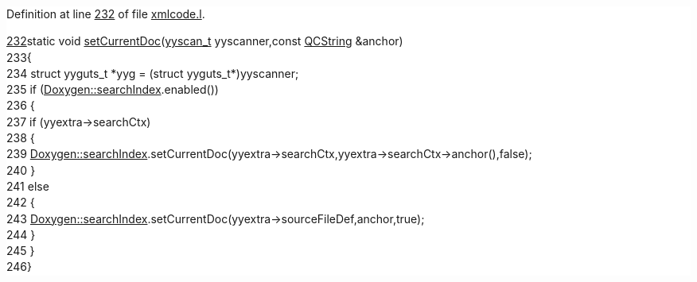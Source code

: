 
<p>Definition at line <a href="#l00232">232</a> of file <a href="/web-doxygen/docs/api/files/src/xmlcode-l">xmlcode.l</a>.</p>

<div class="doxyProgramListing">

<div class="doxyCodeLine"><span class="doxyLineNumber"><a href="#adbfcafb48c794e6885763cd94da51375">232</a></span><span class="doxyLineContent"><span class="doxyHighlightKeyword">static</span><span class="doxyHighlight"> </span><span class="doxyHighlightKeywordType">void</span><span class="doxyHighlight"> <a href="/web-doxygen/docs/api/files/src/code-l/#adbfcafb48c794e6885763cd94da51375">setCurrentDoc</a>(<a href="/web-doxygen/docs/api/files/src/code-l/#a9484188abbc459dafcbd4c96425fa70b">yyscan_t</a> yyscanner,</span><span class="doxyHighlightKeyword">const</span><span class="doxyHighlight"> <a href="/web-doxygen/docs/api/classes/qcstring">QCString</a> &amp;anchor)</span></span></div>
<div class="doxyCodeLine"><span class="doxyLineNumber">233</span><span class="doxyLineContent"><span class="doxyHighlight">{</span></span></div>
<div class="doxyCodeLine"><span class="doxyLineNumber">234</span><span class="doxyLineContent"><span class="doxyHighlight">  </span><span class="doxyHighlightKeyword">struct </span><span class="doxyHighlight">yyguts_t *yyg = (</span><span class="doxyHighlightKeyword">struct </span><span class="doxyHighlight">yyguts_t*)yyscanner;</span></span></div>
<div class="doxyCodeLine"><span class="doxyLineNumber">235</span><span class="doxyLineContent"><span class="doxyHighlight">  </span><span class="doxyHighlightKeywordFlow">if</span><span class="doxyHighlight"> (<a href="/web-doxygen/docs/api/classes/doxygen/#ae3d8cc749e66634e3902def93f814d07">Doxygen::searchIndex</a>.enabled())</span></span></div>
<div class="doxyCodeLine"><span class="doxyLineNumber">236</span><span class="doxyLineContent"><span class="doxyHighlight">  {</span></span></div>
<div class="doxyCodeLine"><span class="doxyLineNumber">237</span><span class="doxyLineContent"><span class="doxyHighlight">    </span><span class="doxyHighlightKeywordFlow">if</span><span class="doxyHighlight"> (yyextra-&gt;searchCtx)</span></span></div>
<div class="doxyCodeLine"><span class="doxyLineNumber">238</span><span class="doxyLineContent"><span class="doxyHighlight">    {</span></span></div>
<div class="doxyCodeLine"><span class="doxyLineNumber">239</span><span class="doxyLineContent"><span class="doxyHighlight">      <a href="/web-doxygen/docs/api/classes/doxygen/#ae3d8cc749e66634e3902def93f814d07">Doxygen::searchIndex</a>.setCurrentDoc(yyextra-&gt;searchCtx,yyextra-&gt;searchCtx-&gt;anchor(),</span><span class="doxyHighlightKeyword">false</span><span class="doxyHighlight">);</span></span></div>
<div class="doxyCodeLine"><span class="doxyLineNumber">240</span><span class="doxyLineContent"><span class="doxyHighlight">    }</span></span></div>
<div class="doxyCodeLine"><span class="doxyLineNumber">241</span><span class="doxyLineContent"><span class="doxyHighlight">    </span><span class="doxyHighlightKeywordFlow">else</span></span></div>
<div class="doxyCodeLine"><span class="doxyLineNumber">242</span><span class="doxyLineContent"><span class="doxyHighlight">    {</span></span></div>
<div class="doxyCodeLine"><span class="doxyLineNumber">243</span><span class="doxyLineContent"><span class="doxyHighlight">      <a href="/web-doxygen/docs/api/classes/doxygen/#ae3d8cc749e66634e3902def93f814d07">Doxygen::searchIndex</a>.setCurrentDoc(yyextra-&gt;sourceFileDef,anchor,</span><span class="doxyHighlightKeyword">true</span><span class="doxyHighlight">);</span></span></div>
<div class="doxyCodeLine"><span class="doxyLineNumber">244</span><span class="doxyLineContent"><span class="doxyHighlight">    }</span></span></div>
<div class="doxyCodeLine"><span class="doxyLineNumber">245</span><span class="doxyLineContent"><span class="doxyHighlight">  }</span></span></div>
<div class="doxyCodeLine"><span class="doxyLineNumber">246</span><span class="doxyLineContent"><span class="doxyHighlight">}</span></span></div>

</div>
